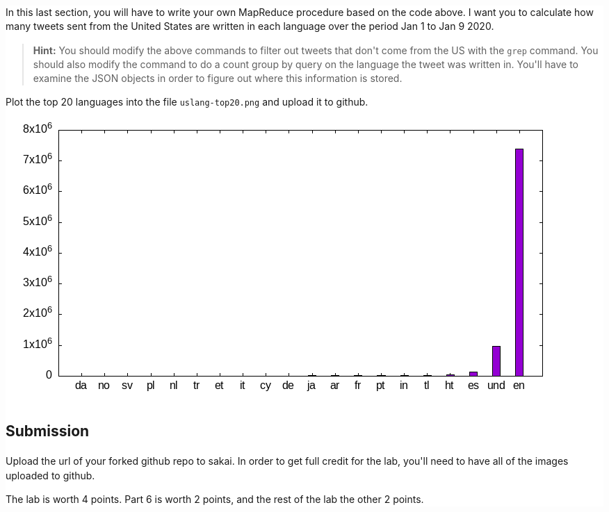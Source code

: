 In this last section, you will have to write your own MapReduce procedure based on the code above.
I want you to calculate how many tweets sent from the United States are written in each language over the period Jan 1 to Jan 9 2020.

> **Hint:**
> You should modify the above commands to filter out tweets that don't come from the US with the `grep` command.
> You should also modify the command to do a count group by query on the language the tweet was written in.
> You'll have to examine the JSON objects in order to figure out where this information is stored.

Plot the top 20 languages into the file `uslang-top20.png` and upload it to github.

<img src=uslang-top20.png />

## Submission

Upload the url of your forked github repo to sakai.
In order to get full credit for the lab,
you'll need to have all of the images uploaded to github.

The lab is worth 4 points.
Part 6 is worth 2 points, and the rest of the lab the other 2 points.
